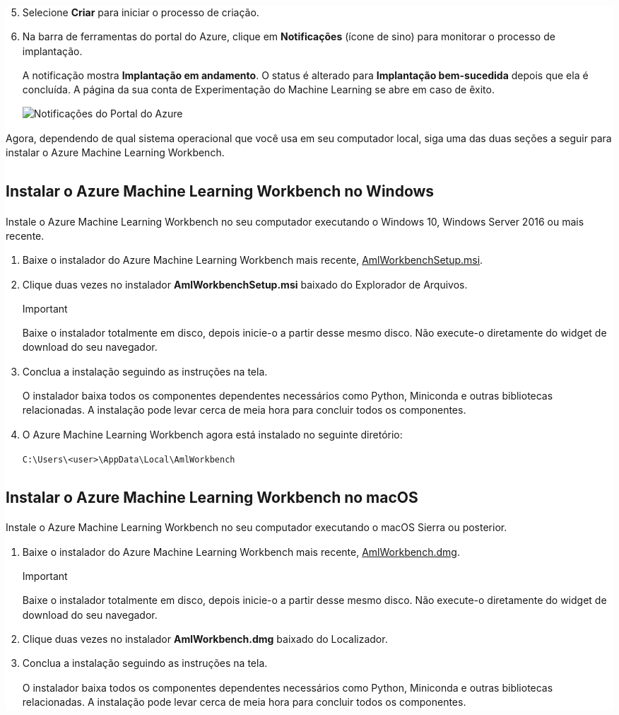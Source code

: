 5. Selecione **Criar** para iniciar o processo de criação.

6. Na barra de ferramentas do portal do Azure, clique em **Notificações** (ícone de sino) para monitorar o processo de implantação. 

   A notificação mostra **Implantação em andamento**. O status é alterado para **Implantação bem-sucedida** depois que ela é concluída. A página da sua conta de Experimentação do Machine Learning se abre em caso de êxito.
   
   ![Notificações do Portal do Azure](media/quickstart-installation/portal-notification.png)

Agora, dependendo de qual sistema operacional que você usa em seu computador local, siga uma das duas seções a seguir para instalar o Azure Machine Learning Workbench. 

## <a name="install-azure-machine-learning-workbench-on-windows"></a>Instalar o Azure Machine Learning Workbench no Windows
Instale o Azure Machine Learning Workbench no seu computador executando o Windows 10, Windows Server 2016 ou mais recente.

1. Baixe o instalador do Azure Machine Learning Workbench mais recente, [AmlWorkbenchSetup.msi](https://aka.ms/azureml-wb-msi).

2. Clique duas vezes no instalador **AmlWorkbenchSetup.msi** baixado do Explorador de Arquivos.

   >[!IMPORTANT]
   >Baixe o instalador totalmente em disco, depois inicie-o a partir desse mesmo disco. Não execute-o diretamente do widget de download do seu navegador.

3. Conclua a instalação seguindo as instruções na tela.

   O instalador baixa todos os componentes dependentes necessários como Python, Miniconda e outras bibliotecas relacionadas. A instalação pode levar cerca de meia hora para concluir todos os componentes. 

4. O Azure Machine Learning Workbench agora está instalado no seguinte diretório:
   
   `C:\Users\<user>\AppData\Local\AmlWorkbench`

## <a name="install-azure-machine-learning-workbench-on-macos"></a>Instalar o Azure Machine Learning Workbench no macOS
Instale o Azure Machine Learning Workbench no seu computador executando o macOS Sierra ou posterior.

1. Baixe o instalador do Azure Machine Learning Workbench mais recente, [AmlWorkbench.dmg](https://aka.ms/azureml-wb-dmg).

   >[!IMPORTANT]
   >Baixe o instalador totalmente em disco, depois inicie-o a partir desse mesmo disco. Não execute-o diretamente do widget de download do seu navegador.

2. Clique duas vezes no instalador **AmlWorkbench.dmg** baixado do Localizador.

3. Conclua a instalação seguindo as instruções na tela.

   O instalador baixa todos os componentes dependentes necessários como Python, Miniconda e outras bibliotecas relacionadas. A instalação pode levar cerca de meia hora para concluir todos os componentes. 
